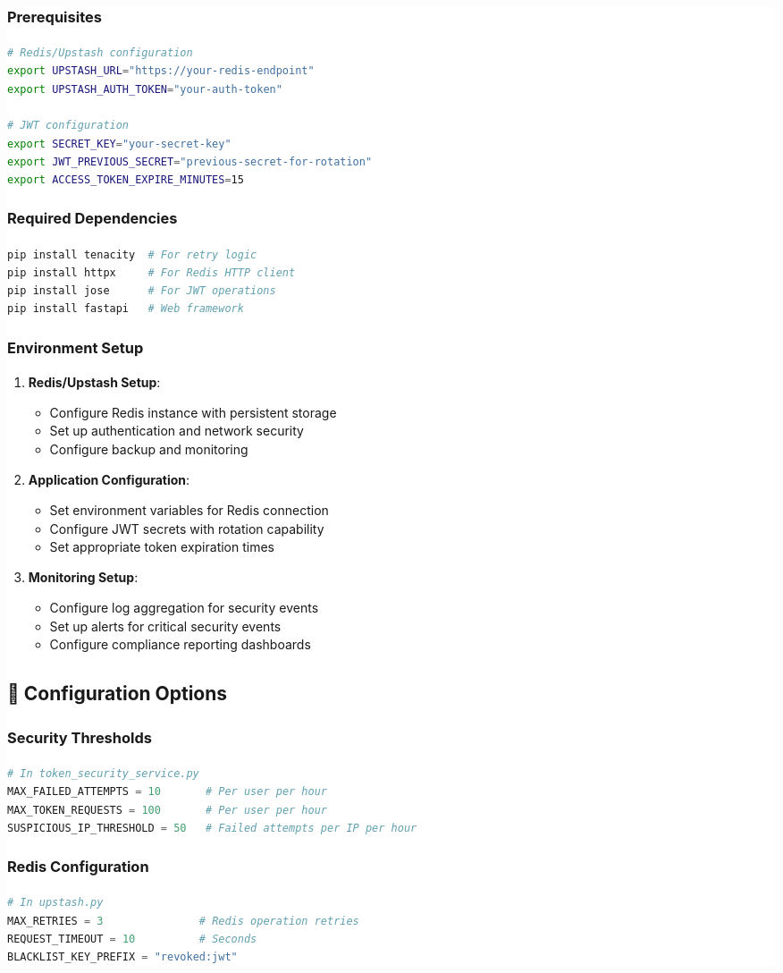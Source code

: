 ### Prerequisites
```bash
# Redis/Upstash configuration
export UPSTASH_URL="https://your-redis-endpoint"
export UPSTASH_AUTH_TOKEN="your-auth-token"

# JWT configuration
export SECRET_KEY="your-secret-key"
export JWT_PREVIOUS_SECRET="previous-secret-for-rotation"
export ACCESS_TOKEN_EXPIRE_MINUTES=15
```

### Required Dependencies
```bash
pip install tenacity  # For retry logic
pip install httpx     # For Redis HTTP client
pip install jose      # For JWT operations
pip install fastapi   # Web framework
```

### Environment Setup
1. **Redis/Upstash Setup**:
   - Configure Redis instance with persistent storage
   - Set up authentication and network security
   - Configure backup and monitoring

2. **Application Configuration**:
   - Set environment variables for Redis connection
   - Configure JWT secrets with rotation capability
   - Set appropriate token expiration times

3. **Monitoring Setup**:
   - Configure log aggregation for security events
   - Set up alerts for critical security events
   - Configure compliance reporting dashboards

## 🔧 Configuration Options

### Security Thresholds
```python
# In token_security_service.py
MAX_FAILED_ATTEMPTS = 10       # Per user per hour
MAX_TOKEN_REQUESTS = 100       # Per user per hour  
SUSPICIOUS_IP_THRESHOLD = 50   # Failed attempts per IP per hour
```

### Redis Configuration
```python
# In upstash.py
MAX_RETRIES = 3               # Redis operation retries
REQUEST_TIMEOUT = 10          # Seconds
BLACKLIST_KEY_PREFIX = "revoked:jwt"
```
